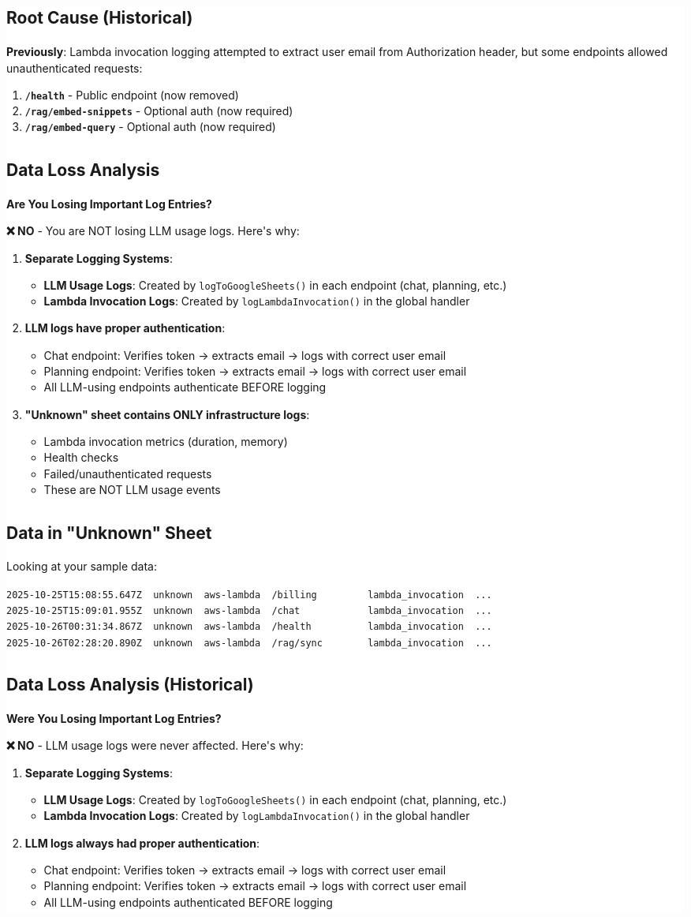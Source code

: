 ## Root Cause (Historical)

**Previously**: Lambda invocation logging attempted to extract user email from Authorization header, but some endpoints allowed unauthenticated requests:

1. **`/health`** - Public endpoint (now removed)
2. **`/rag/embed-snippets`** - Optional auth (now required)
3. **`/rag/embed-query`** - Optional auth (now required)

## Data Loss Analysis

**Are You Losing Important Log Entries?**

**❌ NO** - You are NOT losing LLM usage logs. Here's why:

1. **Separate Logging Systems**:
   - **LLM Usage Logs**: Created by `logToGoogleSheets()` in each endpoint (chat, planning, etc.)
   - **Lambda Invocation Logs**: Created by `logLambdaInvocation()` in the global handler
   
2. **LLM logs have proper authentication**:
   - Chat endpoint: Verifies token → extracts email → logs with correct user email
   - Planning endpoint: Verifies token → extracts email → logs with correct user email
   - All LLM-using endpoints authenticate BEFORE logging

3. **"Unknown" sheet contains ONLY infrastructure logs**:
   - Lambda invocation metrics (duration, memory)
   - Health checks
   - Failed/unauthenticated requests
   - These are NOT LLM usage events

## Data in "Unknown" Sheet

Looking at your sample data:

```
2025-10-25T15:08:55.647Z  unknown  aws-lambda  /billing         lambda_invocation  ...
2025-10-25T15:09:01.955Z  unknown  aws-lambda  /chat            lambda_invocation  ...
2025-10-26T00:31:34.867Z  unknown  aws-lambda  /health          lambda_invocation  ...
2025-10-26T02:28:20.890Z  unknown  aws-lambda  /rag/sync        lambda_invocation  ...
```

## Data Loss Analysis (Historical)

**Were You Losing Important Log Entries?**

**❌ NO** - LLM usage logs were never affected. Here's why:

1. **Separate Logging Systems**:
   - **LLM Usage Logs**: Created by `logToGoogleSheets()` in each endpoint (chat, planning, etc.)
   - **Lambda Invocation Logs**: Created by `logLambdaInvocation()` in the global handler
   
2. **LLM logs always had proper authentication**:
   - Chat endpoint: Verifies token → extracts email → logs with correct user email
   - Planning endpoint: Verifies token → extracts email → logs with correct user email
   - All LLM-using endpoints authenticated BEFORE logging
